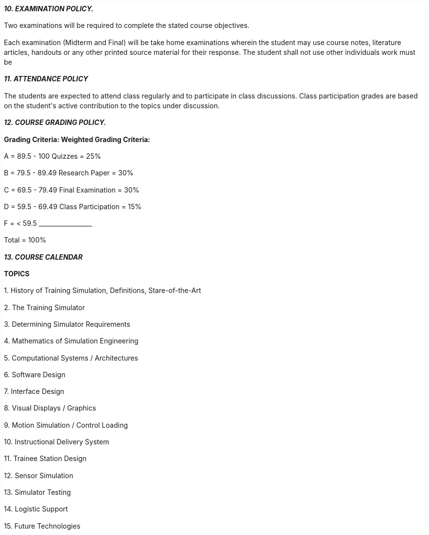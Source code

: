 _**10\. EXAMINATION POLICY.**_

Two examinations will be required to complete the stated course objectives.

Each examination (Midterm and Final) will be take home examinations wherein
the student may use course notes, literature articles, handouts or any other
printed source material for their response. The student shall not use other
individuals work must be

_**11\. ATTENDANCE POLICY**_

The students are expected to attend class regularly and to participate in
class discussions. Class participation grades are based on the student's
active contribution to the topics under discussion.

_**12\. COURSE GRADING POLICY.**_

**Grading Criteria: Weighted Grading Criteria:**

A = 89.5 - 100 Quizzes = 25%

B = 79.5 - 89.49 Research Paper = 30%

C = 69.5 - 79.49 Final Examination = 30%

D = 59.5 - 69.49 Class Participation = 15%

F =  < 59.5 _________________

Total = 100%

_**13\. COURSE CALENDAR**_

**TOPICS**

1\. History of Training Simulation, Definitions, Stare-of-the-Art

2\. The Training Simulator

3\. Determining Simulator Requirements

4\. Mathematics of Simulation Engineering

5\. Computational Systems / Architectures

6\. Software Design

7\. Interface Design

8\. Visual Displays / Graphics

9\. Motion Simulation / Control Loading

10\. Instructional Delivery System

11\. Trainee Station Design

12\. Sensor Simulation

13\. Simulator Testing

14\. Logistic Support

15\. Future Technologies
